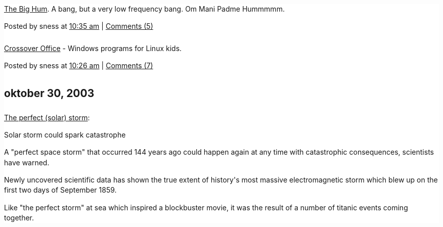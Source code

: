 
<div class="blogbody">
<a name="000874"></a>
<h3 class="title"></h3>

<p><a href="http://www.newscientist.com/news/news.jsp?id=ns99994320">The Big Hum</a>.  A bang, but a very low frequency bang.  Om Mani Padme Hummmmm.</p>



<div class="posted">
	Posted by sness at <a href="http://www.sness.net/weblog/archives/000874.html">10:35 am</a>
		| <a href="http://www.sness.net/cgi-bin/nmt/mt-comments.cgi?entry_id=874" onclick="OpenComments(this.href); return false">Comments (5)</a>
	
	
</div>

</div>





<div class="blogbody">
<a name="000873"></a>
<h3 class="title"></h3>

<p><a href="http://www.codeweavers.com/site/products/cxoffice/">Crossover Office</a> - Windows programs for Linux kids.</p>



<div class="posted">
	Posted by sness at <a href="http://www.sness.net/weblog/archives/000873.html">10:26 am</a>
		| <a href="http://www.sness.net/cgi-bin/nmt/mt-comments.cgi?entry_id=873" onclick="OpenComments(this.href); return false">Comments (7)</a>
	
	
</div>

</div>



<h2 class="date">oktober 30, 2003</h2>


<div class="blogbody">
<a name="000872"></a>
<h3 class="title"></h3>

<p><a href="http://66.102.11.104/search?q=cache:e3e-D-9J6tAJ:news.ninemsn.com.au/Sci_Tech/story_52695.asp+1859+solar+storm&hl=en&ie=UTF-8">The perfect (solar) storm</a>:</p>

<p>Solar storm could spark catastrophe</p>

<p></p>

<p>A "perfect space storm" that occurred 144 years ago could happen again at any time with catastrophic consequences, scientists have warned.</p>

<p>Newly uncovered scientific data has shown the true extent of history's most massive electromagnetic storm which blew up on the first two days of September 1859.</p>

<p>Like "the perfect storm" at sea which inspired a blockbuster movie, it was the result of a number of titanic events coming together.</p>
